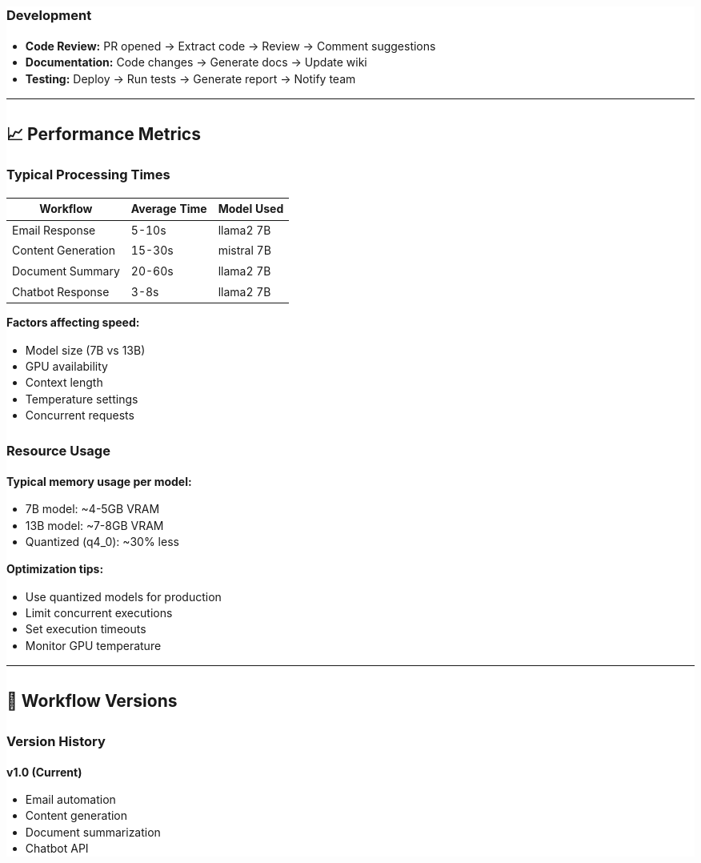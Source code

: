 ### Development

- **Code Review:** PR opened → Extract code → Review → Comment suggestions
- **Documentation:** Code changes → Generate docs → Update wiki
- **Testing:** Deploy → Run tests → Generate report → Notify team

---

## 📈 Performance Metrics

### Typical Processing Times

| Workflow | Average Time | Model Used |
|----------|--------------|------------|
| Email Response | 5-10s | llama2 7B |
| Content Generation | 15-30s | mistral 7B |
| Document Summary | 20-60s | llama2 7B |
| Chatbot Response | 3-8s | llama2 7B |

**Factors affecting speed:**
- Model size (7B vs 13B)
- GPU availability
- Context length
- Temperature settings
- Concurrent requests

### Resource Usage

**Typical memory usage per model:**
- 7B model: ~4-5GB VRAM
- 13B model: ~7-8GB VRAM
- Quantized (q4_0): ~30% less

**Optimization tips:**
- Use quantized models for production
- Limit concurrent executions
- Set execution timeouts
- Monitor GPU temperature

---

## 🔄 Workflow Versions

### Version History

**v1.0 (Current)**
- Email automation
- Content generation
- Document summarization
- Chatbot API
